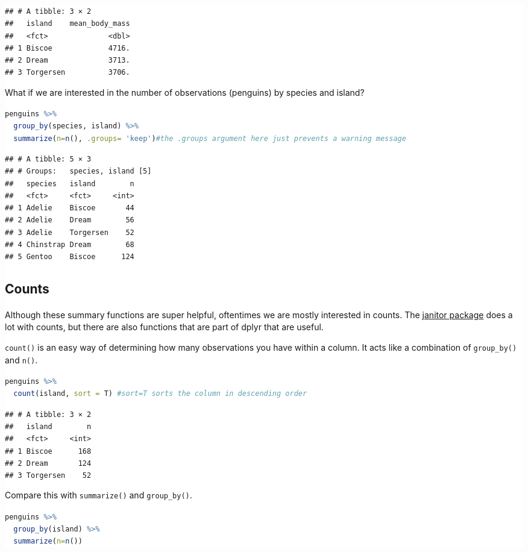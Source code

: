 ```
## # A tibble: 3 × 2
##   island    mean_body_mass
##   <fct>              <dbl>
## 1 Biscoe             4716.
## 2 Dream              3713.
## 3 Torgersen          3706.
```

What if we are interested in the number of observations (penguins) by species and island?

```r
penguins %>% 
  group_by(species, island) %>% 
  summarize(n=n(), .groups= 'keep')#the .groups argument here just prevents a warning message
```

```
## # A tibble: 5 × 3
## # Groups:   species, island [5]
##   species   island        n
##   <fct>     <fct>     <int>
## 1 Adelie    Biscoe       44
## 2 Adelie    Dream        56
## 3 Adelie    Torgersen    52
## 4 Chinstrap Dream        68
## 5 Gentoo    Biscoe      124
```

## Counts
Although these summary functions are super helpful, oftentimes we are mostly interested in counts. The [janitor package](https://garthtarr.github.io/meatR/janitor.html) does a lot with counts, but there are also functions that are part of dplyr that are useful.  

`count()` is an easy way of determining how many observations you have within a column. It acts like a combination of `group_by()` and `n()`.

```r
penguins %>% 
  count(island, sort = T) #sort=T sorts the column in descending order
```

```
## # A tibble: 3 × 2
##   island        n
##   <fct>     <int>
## 1 Biscoe      168
## 2 Dream       124
## 3 Torgersen    52
```

Compare this with `summarize()` and `group_by()`.

```r
penguins %>% 
  group_by(island) %>% 
  summarize(n=n())
```
